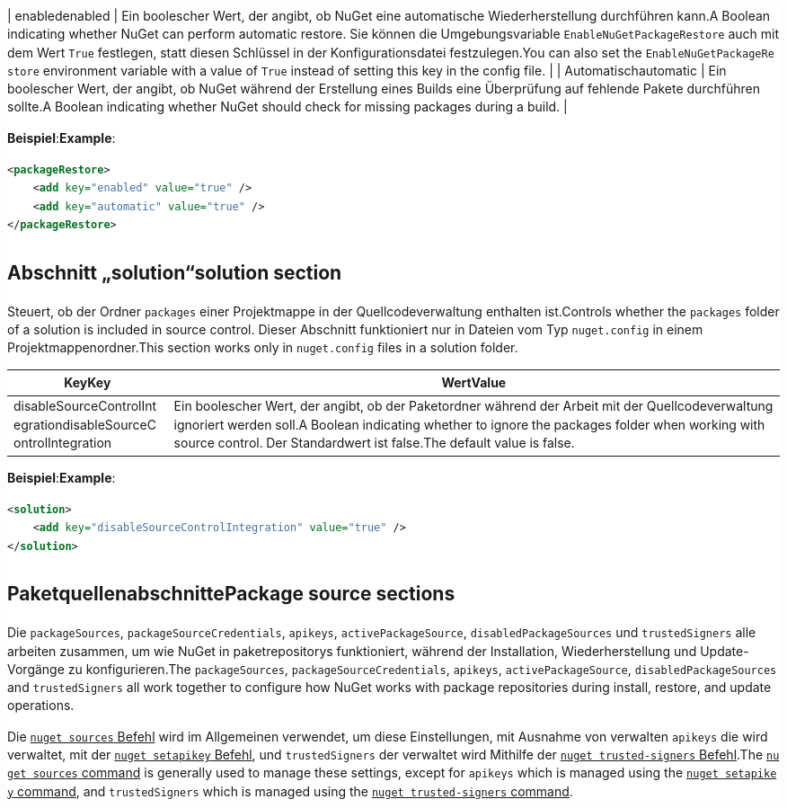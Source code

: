| <span data-ttu-id="7a38b-167">enabled</span><span class="sxs-lookup"><span data-stu-id="7a38b-167">enabled</span></span> | <span data-ttu-id="7a38b-168">Ein boolescher Wert, der angibt, ob NuGet eine automatische Wiederherstellung durchführen kann.</span><span class="sxs-lookup"><span data-stu-id="7a38b-168">A Boolean indicating whether NuGet can perform automatic restore.</span></span> <span data-ttu-id="7a38b-169">Sie können die Umgebungsvariable `EnableNuGetPackageRestore` auch mit dem Wert `True` festlegen, statt diesen Schlüssel in der Konfigurationsdatei festzulegen.</span><span class="sxs-lookup"><span data-stu-id="7a38b-169">You can also set the `EnableNuGetPackageRestore` environment variable with a value of `True` instead of setting this key in the config file.</span></span> |
| <span data-ttu-id="7a38b-170">Automatisch</span><span class="sxs-lookup"><span data-stu-id="7a38b-170">automatic</span></span> | <span data-ttu-id="7a38b-171">Ein boolescher Wert, der angibt, ob NuGet während der Erstellung eines Builds eine Überprüfung auf fehlende Pakete durchführen sollte.</span><span class="sxs-lookup"><span data-stu-id="7a38b-171">A Boolean indicating whether NuGet should check for missing packages during a build.</span></span> |

<span data-ttu-id="7a38b-172">**Beispiel**:</span><span class="sxs-lookup"><span data-stu-id="7a38b-172">**Example**:</span></span>

```xml
<packageRestore>
    <add key="enabled" value="true" />
    <add key="automatic" value="true" />
</packageRestore>
```

## <a name="solution-section"></a><span data-ttu-id="7a38b-173">Abschnitt „solution“</span><span class="sxs-lookup"><span data-stu-id="7a38b-173">solution section</span></span>

<span data-ttu-id="7a38b-174">Steuert, ob der Ordner `packages` einer Projektmappe in der Quellcodeverwaltung enthalten ist.</span><span class="sxs-lookup"><span data-stu-id="7a38b-174">Controls whether the `packages` folder of a solution is included in source control.</span></span> <span data-ttu-id="7a38b-175">Dieser Abschnitt funktioniert nur in Dateien vom Typ `nuget.config` in einem Projektmappenordner.</span><span class="sxs-lookup"><span data-stu-id="7a38b-175">This section works only in `nuget.config` files in a solution folder.</span></span>

| <span data-ttu-id="7a38b-176">Key</span><span class="sxs-lookup"><span data-stu-id="7a38b-176">Key</span></span> | <span data-ttu-id="7a38b-177">Wert</span><span class="sxs-lookup"><span data-stu-id="7a38b-177">Value</span></span> |
| --- | --- |
| <span data-ttu-id="7a38b-178">disableSourceControlIntegration</span><span class="sxs-lookup"><span data-stu-id="7a38b-178">disableSourceControlIntegration</span></span> | <span data-ttu-id="7a38b-179">Ein boolescher Wert, der angibt, ob der Paketordner während der Arbeit mit der Quellcodeverwaltung ignoriert werden soll.</span><span class="sxs-lookup"><span data-stu-id="7a38b-179">A Boolean indicating whether to ignore the packages folder when working with source control.</span></span> <span data-ttu-id="7a38b-180">Der Standardwert ist false.</span><span class="sxs-lookup"><span data-stu-id="7a38b-180">The default value is false.</span></span> |

<span data-ttu-id="7a38b-181">**Beispiel**:</span><span class="sxs-lookup"><span data-stu-id="7a38b-181">**Example**:</span></span>

```xml
<solution>
    <add key="disableSourceControlIntegration" value="true" />
</solution>
```

## <a name="package-source-sections"></a><span data-ttu-id="7a38b-182">Paketquellenabschnitte</span><span class="sxs-lookup"><span data-stu-id="7a38b-182">Package source sections</span></span>

<span data-ttu-id="7a38b-183">Die `packageSources`, `packageSourceCredentials`, `apikeys`, `activePackageSource`, `disabledPackageSources` und `trustedSigners` alle arbeiten zusammen, um wie NuGet in paketrepositorys funktioniert, während der Installation, Wiederherstellung und Update-Vorgänge zu konfigurieren.</span><span class="sxs-lookup"><span data-stu-id="7a38b-183">The `packageSources`, `packageSourceCredentials`, `apikeys`, `activePackageSource`, `disabledPackageSources` and `trustedSigners` all work together to configure how NuGet works with package repositories during install, restore, and update operations.</span></span>

<span data-ttu-id="7a38b-184">Die [ `nuget sources` Befehl](../tools/cli-ref-sources.md) wird im Allgemeinen verwendet, um diese Einstellungen, mit Ausnahme von verwalten `apikeys` die wird verwaltet, mit der [ `nuget setapikey` Befehl](../tools/cli-ref-setapikey.md), und `trustedSigners` der verwaltet wird Mithilfe der [ `nuget trusted-signers` Befehl](../tools/cli-ref-trusted-signers.md).</span><span class="sxs-lookup"><span data-stu-id="7a38b-184">The [`nuget sources` command](../tools/cli-ref-sources.md) is generally used to manage these settings, except for `apikeys` which is managed using the [`nuget setapikey` command](../tools/cli-ref-setapikey.md), and `trustedSigners` which is managed using the [`nuget trusted-signers` command](../tools/cli-ref-trusted-signers.md).</span></span>
